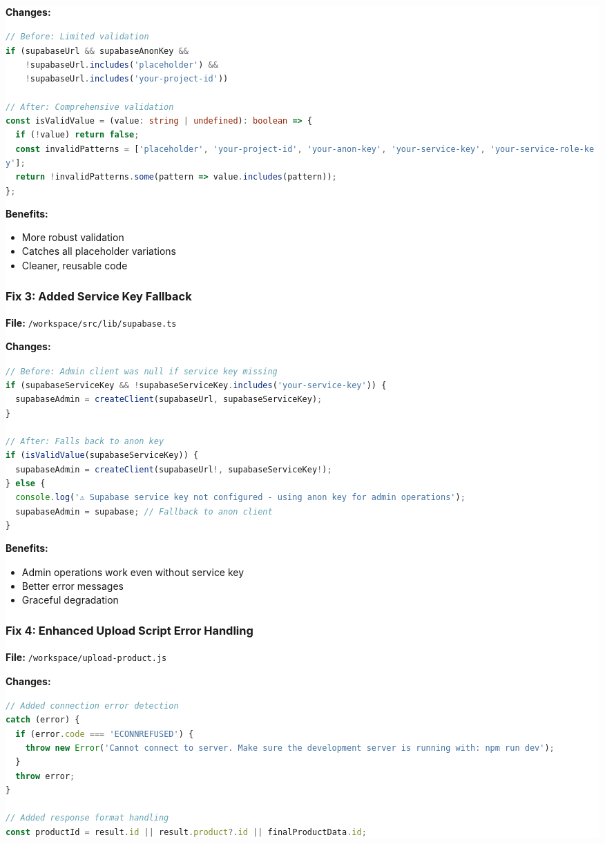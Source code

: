 **Changes:**
```typescript
// Before: Limited validation
if (supabaseUrl && supabaseAnonKey && 
    !supabaseUrl.includes('placeholder') && 
    !supabaseUrl.includes('your-project-id'))

// After: Comprehensive validation
const isValidValue = (value: string | undefined): boolean => {
  if (!value) return false;
  const invalidPatterns = ['placeholder', 'your-project-id', 'your-anon-key', 'your-service-key', 'your-service-role-key'];
  return !invalidPatterns.some(pattern => value.includes(pattern));
};
```

**Benefits:**
- More robust validation
- Catches all placeholder variations
- Cleaner, reusable code

### Fix 3: Added Service Key Fallback
**File:** `/workspace/src/lib/supabase.ts`

**Changes:**
```typescript
// Before: Admin client was null if service key missing
if (supabaseServiceKey && !supabaseServiceKey.includes('your-service-key')) {
  supabaseAdmin = createClient(supabaseUrl, supabaseServiceKey);
}

// After: Falls back to anon key
if (isValidValue(supabaseServiceKey)) {
  supabaseAdmin = createClient(supabaseUrl!, supabaseServiceKey!);
} else {
  console.log('⚠️ Supabase service key not configured - using anon key for admin operations');
  supabaseAdmin = supabase; // Fallback to anon client
}
```

**Benefits:**
- Admin operations work even without service key
- Better error messages
- Graceful degradation

### Fix 4: Enhanced Upload Script Error Handling
**File:** `/workspace/upload-product.js`

**Changes:**
```javascript
// Added connection error detection
catch (error) {
  if (error.code === 'ECONNREFUSED') {
    throw new Error('Cannot connect to server. Make sure the development server is running with: npm run dev');
  }
  throw error;
}

// Added response format handling
const productId = result.id || result.product?.id || finalProductData.id;
```

